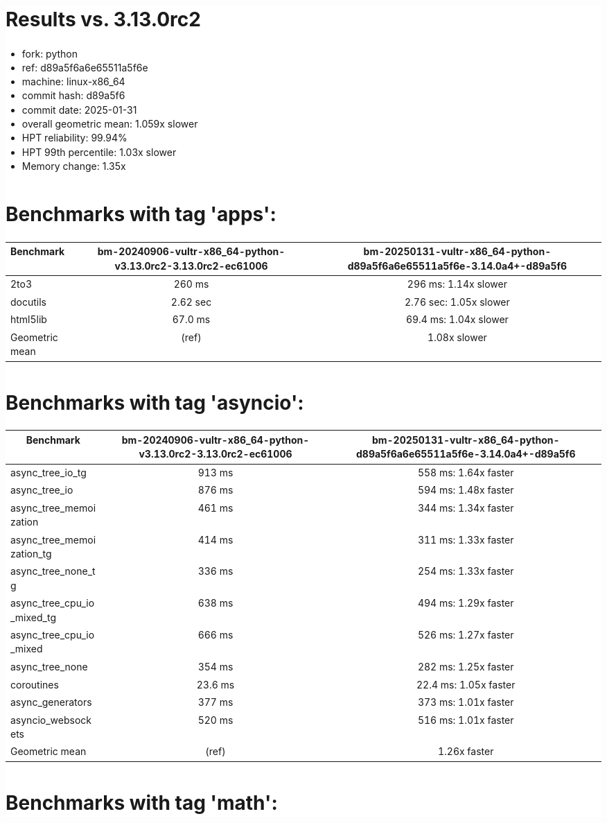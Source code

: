 # Results vs. 3.13.0rc2

- fork: python
- ref: d89a5f6a6e65511a5f6e
- machine: linux-x86_64
- commit hash: d89a5f6
- commit date: 2025-01-31
- overall geometric mean: 1.059x slower
- HPT reliability: 99.94%
- HPT 99th percentile: 1.03x slower
- Memory change: 1.35x

Benchmarks with tag 'apps':
===========================

| Benchmark      | bm-20240906-vultr-x86_64-python-v3.13.0rc2-3.13.0rc2-ec61006 | bm-20250131-vultr-x86_64-python-d89a5f6a6e65511a5f6e-3.14.0a4+-d89a5f6 |
|----------------|:------------------------------------------------------------:|:----------------------------------------------------------------------:|
| 2to3           | 260 ms                                                       | 296 ms: 1.14x slower                                                   |
| docutils       | 2.62 sec                                                     | 2.76 sec: 1.05x slower                                                 |
| html5lib       | 67.0 ms                                                      | 69.4 ms: 1.04x slower                                                  |
| Geometric mean | (ref)                                                        | 1.08x slower                                                           |

Benchmarks with tag 'asyncio':
==============================

| Benchmark                  | bm-20240906-vultr-x86_64-python-v3.13.0rc2-3.13.0rc2-ec61006 | bm-20250131-vultr-x86_64-python-d89a5f6a6e65511a5f6e-3.14.0a4+-d89a5f6 |
|----------------------------|:------------------------------------------------------------:|:----------------------------------------------------------------------:|
| async_tree_io_tg           | 913 ms                                                       | 558 ms: 1.64x faster                                                   |
| async_tree_io              | 876 ms                                                       | 594 ms: 1.48x faster                                                   |
| async_tree_memoization     | 461 ms                                                       | 344 ms: 1.34x faster                                                   |
| async_tree_memoization_tg  | 414 ms                                                       | 311 ms: 1.33x faster                                                   |
| async_tree_none_tg         | 336 ms                                                       | 254 ms: 1.33x faster                                                   |
| async_tree_cpu_io_mixed_tg | 638 ms                                                       | 494 ms: 1.29x faster                                                   |
| async_tree_cpu_io_mixed    | 666 ms                                                       | 526 ms: 1.27x faster                                                   |
| async_tree_none            | 354 ms                                                       | 282 ms: 1.25x faster                                                   |
| coroutines                 | 23.6 ms                                                      | 22.4 ms: 1.05x faster                                                  |
| async_generators           | 377 ms                                                       | 373 ms: 1.01x faster                                                   |
| asyncio_websockets         | 520 ms                                                       | 516 ms: 1.01x faster                                                   |
| Geometric mean             | (ref)                                                        | 1.26x faster                                                           |

Benchmarks with tag 'math':
===========================
